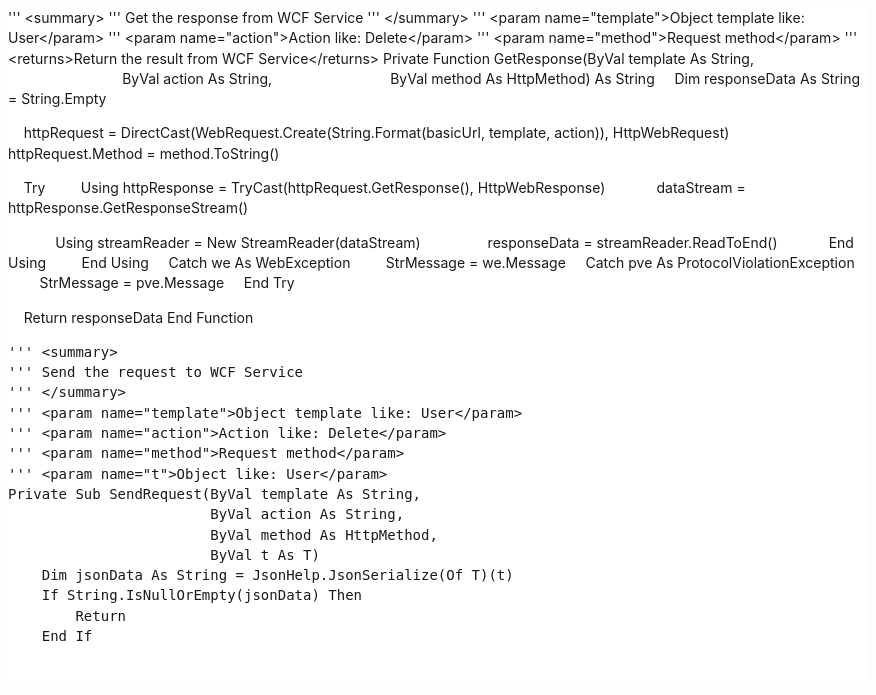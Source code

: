 


''' &lt;summary&gt;
''' Get the response from WCF Service
''' &lt;/summary&gt;
''' &lt;param name=&quot;template&quot;&gt;Object template like: User&lt;/param&gt;
''' &lt;param name=&quot;action&quot;&gt;Action like: Delete&lt;/param&gt;
''' &lt;param name=&quot;method&quot;&gt;Request method&lt;/param&gt;
''' &lt;returns&gt;Return the result from WCF Service&lt;/returns&gt;
Private Function GetResponse(ByVal template As String,
&nbsp;&nbsp;&nbsp;&nbsp;&nbsp;&nbsp;&nbsp;&nbsp;&nbsp;&nbsp;&nbsp;&nbsp;&nbsp;&nbsp;&nbsp;&nbsp;&nbsp;&nbsp;&nbsp;&nbsp;&nbsp;&nbsp;&nbsp;&nbsp;&nbsp;&nbsp;&nbsp;&nbsp; ByVal action As String,
&nbsp;&nbsp;&nbsp;&nbsp;&nbsp;&nbsp;&nbsp;&nbsp;&nbsp;&nbsp;&nbsp;&nbsp;&nbsp;&nbsp;&nbsp;&nbsp;&nbsp;&nbsp;&nbsp;&nbsp;&nbsp;&nbsp;&nbsp;&nbsp;&nbsp;&nbsp;&nbsp;&nbsp; ByVal method As HttpMethod) As String
&nbsp;&nbsp;&nbsp; Dim responseData As String = String.Empty


&nbsp;&nbsp;&nbsp; httpRequest = DirectCast(WebRequest.Create(String.Format(basicUrl, template, action)), HttpWebRequest)
&nbsp;&nbsp;&nbsp; httpRequest.Method = method.ToString()


&nbsp;&nbsp;&nbsp; Try
&nbsp;&nbsp;&nbsp;&nbsp;&nbsp;&nbsp;&nbsp; Using httpResponse = TryCast(httpRequest.GetResponse(), HttpWebResponse)
&nbsp;&nbsp;&nbsp;&nbsp;&nbsp;&nbsp;&nbsp;&nbsp;&nbsp;&nbsp;&nbsp; dataStream = httpResponse.GetResponseStream()


&nbsp;&nbsp;&nbsp;&nbsp;&nbsp;&nbsp;&nbsp;&nbsp;&nbsp;&nbsp;&nbsp; Using streamReader = New StreamReader(dataStream)
&nbsp;&nbsp;&nbsp;&nbsp;&nbsp;&nbsp;&nbsp;&nbsp;&nbsp;&nbsp;&nbsp;&nbsp;&nbsp;&nbsp;&nbsp; responseData = streamReader.ReadToEnd()
&nbsp;&nbsp;&nbsp;&nbsp;&nbsp;&nbsp;&nbsp;&nbsp;&nbsp;&nbsp;&nbsp; End Using
&nbsp;&nbsp;&nbsp;&nbsp;&nbsp;&nbsp;&nbsp; End Using
&nbsp;&nbsp;&nbsp; Catch we As WebException
&nbsp;&nbsp;&nbsp;&nbsp;&nbsp;&nbsp;&nbsp; StrMessage = we.Message
&nbsp;&nbsp;&nbsp; Catch pve As ProtocolViolationException
&nbsp;&nbsp;&nbsp;&nbsp;&nbsp;&nbsp;&nbsp; StrMessage = pve.Message
&nbsp;&nbsp;&nbsp; End Try


&nbsp;&nbsp;&nbsp; Return responseData
End Function

</pre>
<pre id="codePreview" class="vb">
''' &lt;summary&gt;
''' Send the request to WCF Service
''' &lt;/summary&gt;
''' &lt;param name=&quot;template&quot;&gt;Object template like: User&lt;/param&gt;
''' &lt;param name=&quot;action&quot;&gt;Action like: Delete&lt;/param&gt;
''' &lt;param name=&quot;method&quot;&gt;Request method&lt;/param&gt;
''' &lt;param name=&quot;t&quot;&gt;Object like: User&lt;/param&gt;
Private Sub SendRequest(ByVal template As String,
&nbsp;&nbsp;&nbsp;&nbsp;&nbsp;&nbsp;&nbsp;&nbsp;&nbsp;&nbsp;&nbsp;&nbsp;&nbsp;&nbsp;&nbsp;&nbsp;&nbsp;&nbsp;&nbsp;&nbsp;&nbsp;&nbsp;&nbsp; ByVal action As String,
&nbsp;&nbsp;&nbsp;&nbsp;&nbsp;&nbsp;&nbsp;&nbsp;&nbsp;&nbsp;&nbsp;&nbsp;&nbsp;&nbsp;&nbsp;&nbsp;&nbsp;&nbsp;&nbsp;&nbsp;&nbsp;&nbsp;&nbsp; ByVal method As HttpMethod,
&nbsp;&nbsp;&nbsp;&nbsp;&nbsp;&nbsp;&nbsp;&nbsp;&nbsp;&nbsp;&nbsp;&nbsp;&nbsp;&nbsp;&nbsp;&nbsp;&nbsp;&nbsp;&nbsp;&nbsp;&nbsp;&nbsp;&nbsp; ByVal t As T)
&nbsp;&nbsp;&nbsp; Dim jsonData As String = JsonHelp.JsonSerialize(Of T)(t)
&nbsp;&nbsp;&nbsp; If String.IsNullOrEmpty(jsonData) Then
&nbsp;&nbsp;&nbsp;&nbsp;&nbsp;&nbsp;&nbsp; Return
&nbsp;&nbsp;&nbsp; End If
